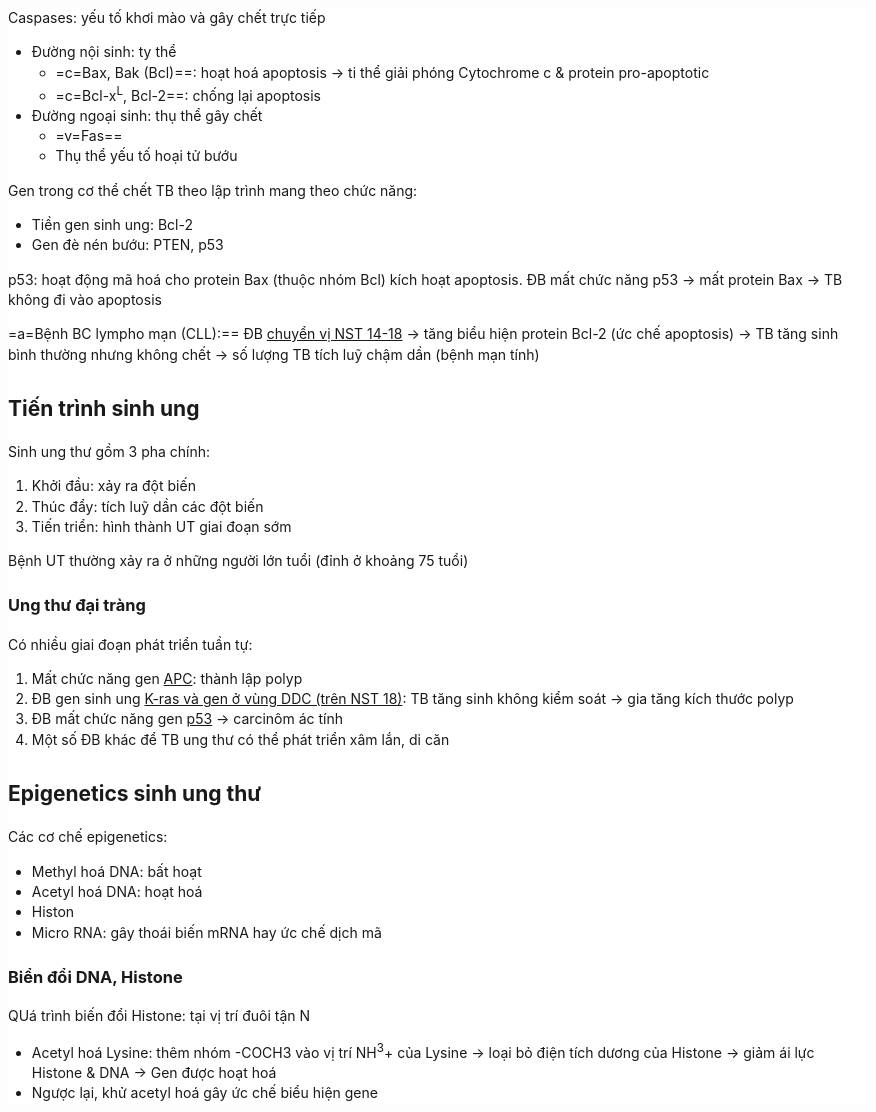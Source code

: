 Caspases: yếu tố khơi mào và gây chết trực tiếp

- Đường nội sinh: ty thể
  - =c=Bax, Bak (Bcl)==: hoạt hoá apoptosis -> ti thể giải phóng Cytochrome c & protein pro-apoptotic
  - =c=Bcl-x<sup>L</sup>, Bcl-2==: chống lại apoptosis
- Đường ngoại sinh: thụ thể gây chết
  - =v=Fas==
  - Thụ thể yếu tố hoại tử bướu


Gen trong cơ thể chết TB theo lập trình mang theo chức năng:

- Tiền gen sinh ung: Bcl-2
- Gen đè nén bướu: PTEN, p53

p53: hoạt động mã hoá cho protein Bax (thuộc nhóm Bcl) kích hoạt apoptosis. ĐB mất chức năng p53 -> mất protein Bax -> TB không đi vào apoptosis

=a=Bệnh BC lympho mạn (CLL):== ĐB <u>chuyển vị NST 14-18</u> -> tăng biểu hiện protein Bcl-2 (ức chế apoptosis) -> TB tăng sinh bình thường nhưng không chết -> số lượng TB tích luỹ chậm dần (bệnh mạn tính)

## Tiến trình sinh ung

Sinh ung thư gồm 3 pha chính:

1. Khởi đầu: xảy ra đột biến
2. Thúc đẩy: tích luỹ dần các đột biến
3. Tiến triển: hình thành UT giai đoạn sớm

Bệnh UT thường xảy ra ở những người lớn tuổi (đỉnh ở khoảng 75 tuổi)

### Ung thư đại tràng

Có nhiều giai đoạn phát triển tuần tự:

1. Mất chức năng gen <u>APC</u>: thành lập polyp
2. ĐB gen sinh ung <u>K-ras và gen ở vùng DDC (trên NST 18)</u>: TB tăng sinh không kiểm soát -> gia tăng kích thước polyp
3. ĐB mất chức năng gen <u>p53</u> -> carcinôm ác tính
4. Một số ĐB khác để TB ung thư có thể phát triển xâm lắn, di căn

## Epigenetics sinh ung thư

Các cơ chế epigenetics:

- Methyl hoá DNA: bất hoạt
- Acetyl hoá DNA: hoạt hoá
- Histon
- Micro RNA: gây thoái biến mRNA hay ức chế dịch mã

### Biển đổi DNA, Histone

QUá trình biến đổi Histone: tại vị trí đuôi tận N

- Acetyl hoá Lysine: thêm nhóm -COCH3 vào vị trí NH<sup>3</sup>+ của Lysine -> loại bỏ điện tích dương của Histone -> giảm ái lực Histone & DNA -> Gen được hoạt hoá
- Ngược lại, khử acetyl hoá gây ức chế biểu hiện gene
